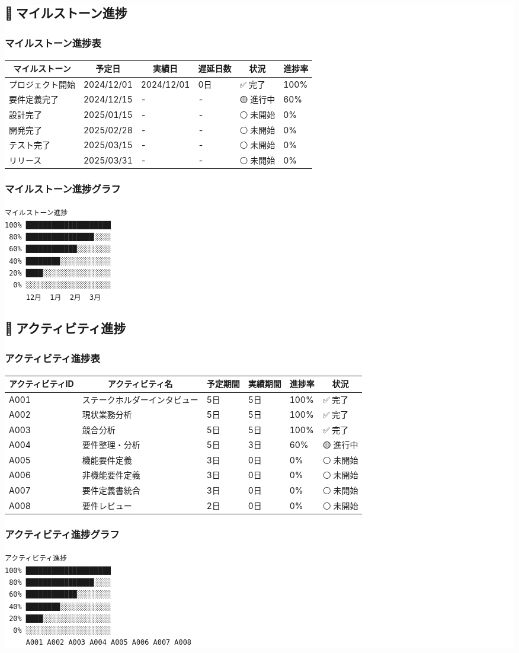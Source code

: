 ## 📅 マイルストーン進捗

### マイルストーン進捗表
| マイルストーン | 予定日 | 実績日 | 遅延日数 | 状況 | 進捗率 |
|----------------|--------|--------|----------|------|--------|
| プロジェクト開始 | 2024/12/01 | 2024/12/01 | 0日 | ✅ 完了 | 100% |
| 要件定義完了 | 2024/12/15 | - | - | 🟡 進行中 | 60% |
| 設計完了 | 2025/01/15 | - | - | ⚪ 未開始 | 0% |
| 開発完了 | 2025/02/28 | - | - | ⚪ 未開始 | 0% |
| テスト完了 | 2025/03/15 | - | - | ⚪ 未開始 | 0% |
| リリース | 2025/03/31 | - | - | ⚪ 未開始 | 0% |

### マイルストーン進捗グラフ
```
マイルストーン進捗
100% ████████████████████
 80% ████████████████░░░░
 60% ████████████░░░░░░░░
 40% ████████░░░░░░░░░░░░
 20% ████░░░░░░░░░░░░░░░░
  0% ░░░░░░░░░░░░░░░░░░░░
     12月  1月  2月  3月
```

## 🔄 アクティビティ進捗

### アクティビティ進捗表
| アクティビティID | アクティビティ名 | 予定期間 | 実績期間 | 進捗率 | 状況 |
|------------------|------------------|----------|----------|--------|------|
| A001 | ステークホルダーインタビュー | 5日 | 5日 | 100% | ✅ 完了 |
| A002 | 現状業務分析 | 5日 | 5日 | 100% | ✅ 完了 |
| A003 | 競合分析 | 5日 | 5日 | 100% | ✅ 完了 |
| A004 | 要件整理・分析 | 5日 | 3日 | 60% | 🟡 進行中 |
| A005 | 機能要件定義 | 3日 | 0日 | 0% | ⚪ 未開始 |
| A006 | 非機能要件定義 | 3日 | 0日 | 0% | ⚪ 未開始 |
| A007 | 要件定義書統合 | 3日 | 0日 | 0% | ⚪ 未開始 |
| A008 | 要件レビュー | 2日 | 0日 | 0% | ⚪ 未開始 |

### アクティビティ進捗グラフ
```
アクティビティ進捗
100% ████████████████████
 80% ████████████████░░░░
 60% ████████████░░░░░░░░
 40% ████████░░░░░░░░░░░░
 20% ████░░░░░░░░░░░░░░░░
  0% ░░░░░░░░░░░░░░░░░░░░
     A001 A002 A003 A004 A005 A006 A007 A008
```
